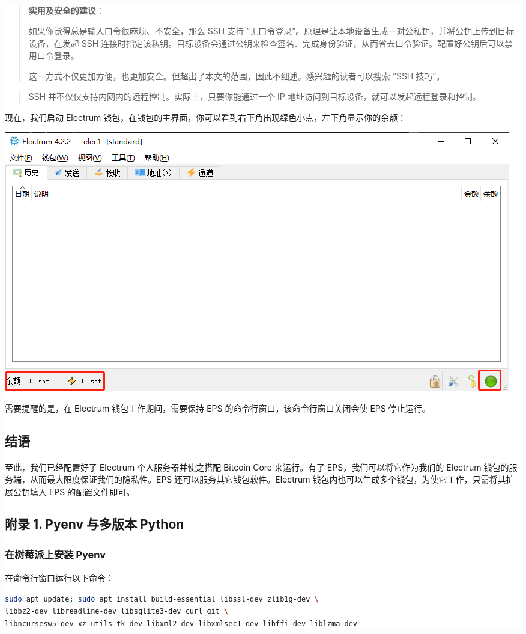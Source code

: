 > **实用及安全的建议**：
>
> 如果你觉得总是输入口令很麻烦、不安全，那么 SSH 支持 “无口令登录”。原理是让本地设备生成一对公私钥，并将公钥上传到目标设备，在发起 SSH 连接时指定该私钥。目标设备会通过公钥来检查签名、完成身份验证，从而省去口令验证。配置好公钥后可以禁用口令登录。
>
> 这一方式不仅更加方便，也更加安全。但超出了本文的范围，因此不细述。感兴趣的读者可以搜索 “SSH 技巧”。

> SSH 并不仅仅支持内网内的远程控制。实际上，只要你能通过一个 IP 地址访问到目标设备，就可以发起远程登录和控制。


现在，我们启动 Electrum 钱包，在钱包的主界面，你可以看到右下角出现绿色小点，左下角显示你的余额：

![image-20220712231135243](../images/setting-up-electrum-personal-server-and-electrum-wallet-working-with-bitcoin-core/image-20220712231135243.png)

需要提醒的是，在 Electrum 钱包工作期间，需要保持 EPS 的命令行窗口，该命令行窗口关闭会使 EPS 停止运行。

## 结语

至此，我们已经配置好了 Electrum 个人服务器并使之搭配 Bitcoin Core 来运行。有了 EPS，我们可以将它作为我们的 Electrum 钱包的服务端，从而最大限度保证我们的隐私性。EPS 还可以服务其它钱包软件。Electrum 钱包内也可以生成多个钱包，为使它工作，只需将其扩展公钥填入 EPS 的配置文件即可。

## 附录 1. Pyenv 与多版本 Python

### 在树莓派上安装 Pyenv

在命令行窗口运行以下命令：

```bash
sudo apt update; sudo apt install build-essential libssl-dev zlib1g-dev \
libbz2-dev libreadline-dev libsqlite3-dev curl git \
libncursesw5-dev xz-utils tk-dev libxml2-dev libxmlsec1-dev libffi-dev liblzma-dev
```
